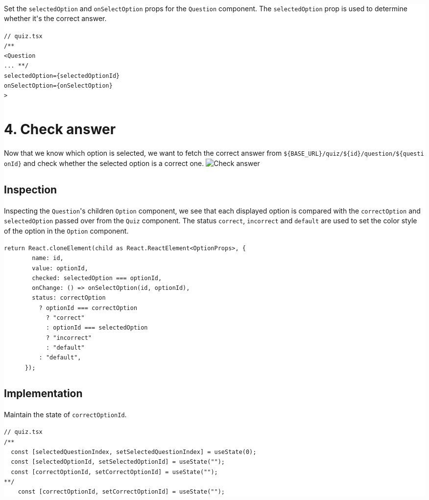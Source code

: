 Set the `selectedOption` and `onSelectOption` props for the `Question` component. The `selectedOption` prop is used to determine whether it's the correct answer.
```
// quiz.tsx
/**
<Question
... **/
selectedOption={selectedOptionId}
onSelectOption={onSelectOption}
>
```

# 4. **Check answer**
Now that we know which option is selected, we want to fetch the correct answer from `${BASE_URL}/quiz/${id}/question/${questionId}` and check whether the selected option is a correct one.
![Check answer](./images/check-answer.png "Check answer")

## Inspection
Inspecting the `Question`'s children `Option` component, we see that each displayed option is compared with the `correctOption` and `selectedOption` passed over from the `Quiz` component. The status `correct`, `incorrect` and `default` are used to set the color style of the option in the `Option` component.
```
return React.cloneElement(child as React.ReactElement<OptionProps>, {
        name: id,
        value: optionId,
        checked: selectedOption === optionId,
        onChange: () => onSelectOption(id, optionId),
        status: correctOption
          ? optionId === correctOption
            ? "correct"
            : optionId === selectedOption
            ? "incorrect"
            : "default"
          : "default",
      });
```

## Implementation
Maintain the state of `correctOptionId`.
```
// quiz.tsx
/**
  const [selectedQuestionIndex, setSelectedQuestionIndex] = useState(0);
  const [selectedOptionId, setSelectedOptionId] = useState("");
  const [correctOptionId, setCorrectOptionId] = useState("");
**/
	const [correctOptionId, setCorrectOptionId] = useState("");
```
